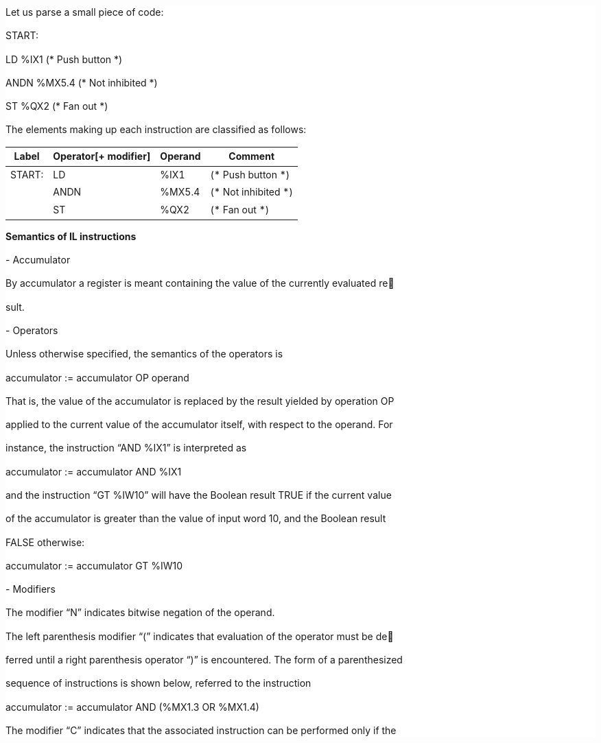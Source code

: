 Let us parse a small piece of code:

START:

LD %IX1 (* Push button *) 

ANDN %MX5.4 (* Not inhibited *)		

ST %QX2 (* Fan out *)

The elements making up each instruction are classified as follows:

| **Label** | **Operator[+ modifier]** | **Operand** | **Comment**         |
| --------- | ------------------------ | ----------- | ------------------- |
| START:    | LD                       | %IX1        | (* Push button *)   |
|           | ANDN                     | %MX5.4      | (* Not inhibited *) |
|           | ST                       | %QX2        | (* Fan out *)       |

 **Semantics of IL instructions**

\- Accumulator

By accumulator a register is meant containing the value of the currently evaluated re

sult.

\- Operators

Unless otherwise specified, the semantics of the operators is

accumulator := accumulator OP operand

That is, the value of the accumulator is replaced by the result yielded by operation OP 

applied to the current value of the accumulator itself, with respect to the operand. For 

instance, the instruction “AND %IX1” is interpreted as

accumulator := accumulator AND %IX1

and the instruction “GT %IW10” will have the Boolean result TRUE if the current value 

of the accumulator is greater than the value of input word 10, and the Boolean result 

FALSE otherwise:

accumulator := accumulator GT %IW10

\- Modifiers

The modifier “N” indicates bitwise negation of the operand.

The left parenthesis modifier “(” indicates that evaluation of the operator must be de

ferred until a right parenthesis operator “)” is encountered. The form of a parenthesized 

sequence of instructions is shown below, referred to the instruction

accumulator := accumulator AND (%MX1.3 OR %MX1.4)

The modifier “C” indicates that the associated instruction can be performed only if the 
